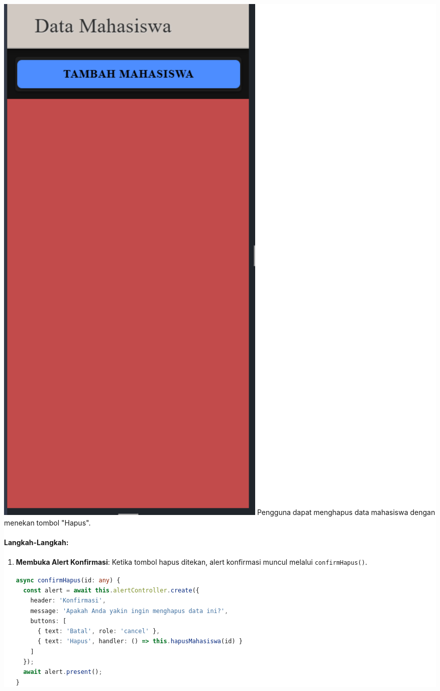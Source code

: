 <img src="afterdelete.png" width=500px>
Pengguna dapat menghapus data mahasiswa dengan menekan tombol "Hapus".

#### Langkah-Langkah:
1. **Membuka Alert Konfirmasi**:
   Ketika tombol hapus ditekan, alert konfirmasi muncul melalui `confirmHapus()`.
   ```typescript
   async confirmHapus(id: any) {
     const alert = await this.alertController.create({
       header: 'Konfirmasi',
       message: 'Apakah Anda yakin ingin menghapus data ini?',
       buttons: [
         { text: 'Batal', role: 'cancel' },
         { text: 'Hapus', handler: () => this.hapusMahasiswa(id) }
       ]
     });
     await alert.present();
   }
   ```
